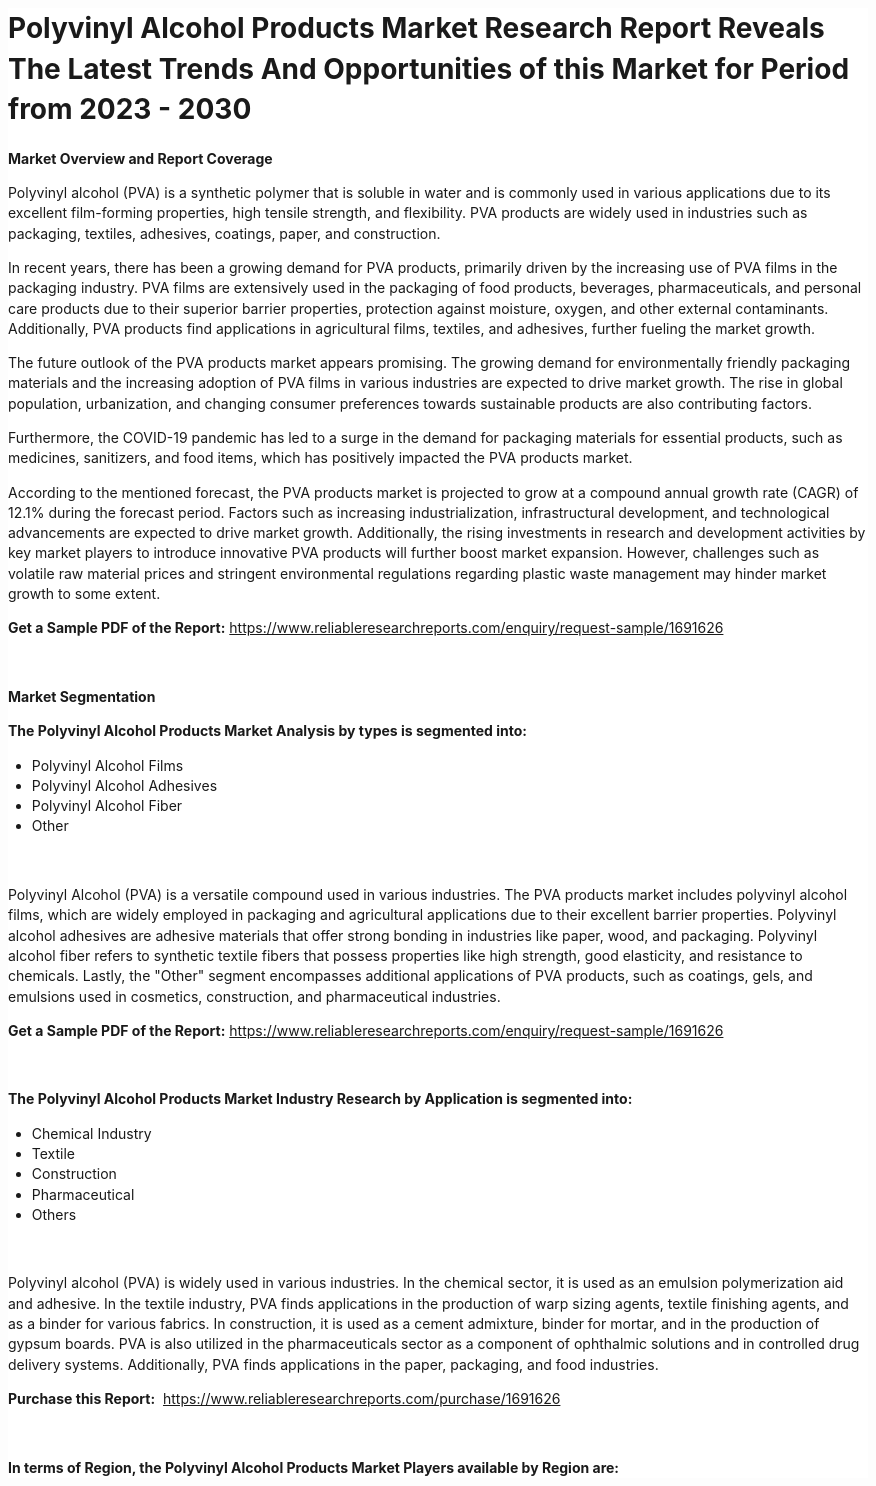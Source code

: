 <p><h1>Polyvinyl Alcohol Products Market Research Report Reveals The Latest Trends And Opportunities of this Market for Period from 2023 - 2030</h1></p><p><strong>Market Overview and Report Coverage</strong></p>
<p><p>Polyvinyl alcohol (PVA) is a synthetic polymer that is soluble in water and is commonly used in various applications due to its excellent film-forming properties, high tensile strength, and flexibility. PVA products are widely used in industries such as packaging, textiles, adhesives, coatings, paper, and construction.</p><p>In recent years, there has been a growing demand for PVA products, primarily driven by the increasing use of PVA films in the packaging industry. PVA films are extensively used in the packaging of food products, beverages, pharmaceuticals, and personal care products due to their superior barrier properties, protection against moisture, oxygen, and other external contaminants. Additionally, PVA products find applications in agricultural films, textiles, and adhesives, further fueling the market growth.</p><p>The future outlook of the PVA products market appears promising. The growing demand for environmentally friendly packaging materials and the increasing adoption of PVA films in various industries are expected to drive market growth. The rise in global population, urbanization, and changing consumer preferences towards sustainable products are also contributing factors.</p><p>Furthermore, the COVID-19 pandemic has led to a surge in the demand for packaging materials for essential products, such as medicines, sanitizers, and food items, which has positively impacted the PVA products market.</p><p>According to the mentioned forecast, the PVA products market is projected to grow at a compound annual growth rate (CAGR) of 12.1% during the forecast period. Factors such as increasing industrialization, infrastructural development, and technological advancements are expected to drive market growth. Additionally, the rising investments in research and development activities by key market players to introduce innovative PVA products will further boost market expansion. However, challenges such as volatile raw material prices and stringent environmental regulations regarding plastic waste management may hinder market growth to some extent.</p></p>
<p><strong>Get a Sample PDF of the Report:</strong> <a href="https://www.reliableresearchreports.com/enquiry/request-sample/1691626">https://www.reliableresearchreports.com/enquiry/request-sample/1691626</a></p>
<p>&nbsp;</p>
<p><strong>Market Segmentation</strong></p>
<p><strong>The Polyvinyl Alcohol Products Market Analysis by types is segmented into:</strong></p>
<p><ul><li>Polyvinyl Alcohol Films</li><li>Polyvinyl Alcohol Adhesives</li><li>Polyvinyl Alcohol Fiber</li><li>Other</li></ul></p>
<p>&nbsp;</p>
<p><p>Polyvinyl Alcohol (PVA) is a versatile compound used in various industries. The PVA products market includes polyvinyl alcohol films, which are widely employed in packaging and agricultural applications due to their excellent barrier properties. Polyvinyl alcohol adhesives are adhesive materials that offer strong bonding in industries like paper, wood, and packaging. Polyvinyl alcohol fiber refers to synthetic textile fibers that possess properties like high strength, good elasticity, and resistance to chemicals. Lastly, the "Other" segment encompasses additional applications of PVA products, such as coatings, gels, and emulsions used in cosmetics, construction, and pharmaceutical industries.</p></p>
<p><strong>Get a Sample PDF of the Report:</strong>&nbsp;<a href="https://www.reliableresearchreports.com/enquiry/request-sample/1691626">https://www.reliableresearchreports.com/enquiry/request-sample/1691626</a></p>
<p>&nbsp;</p>
<p><strong>The Polyvinyl Alcohol Products Market Industry Research by Application is segmented into:</strong></p>
<p><ul><li>Chemical Industry</li><li>Textile</li><li>Construction</li><li>Pharmaceutical</li><li>Others</li></ul></p>
<p>&nbsp;</p>
<p><p>Polyvinyl alcohol (PVA) is widely used in various industries. In the chemical sector, it is used as an emulsion polymerization aid and adhesive. In the textile industry, PVA finds applications in the production of warp sizing agents, textile finishing agents, and as a binder for various fabrics. In construction, it is used as a cement admixture, binder for mortar, and in the production of gypsum boards. PVA is also utilized in the pharmaceuticals sector as a component of ophthalmic solutions and in controlled drug delivery systems. Additionally, PVA finds applications in the paper, packaging, and food industries.</p></p>
<p><strong>Purchase this Report:</strong>&nbsp; <a href="https://www.reliableresearchreports.com/purchase/1691626">https://www.reliableresearchreports.com/purchase/1691626</a></p>
<p>&nbsp;</p>
<p><strong>In terms of Region, the Polyvinyl Alcohol Products Market Players available by Region are:</strong></p>
<p>